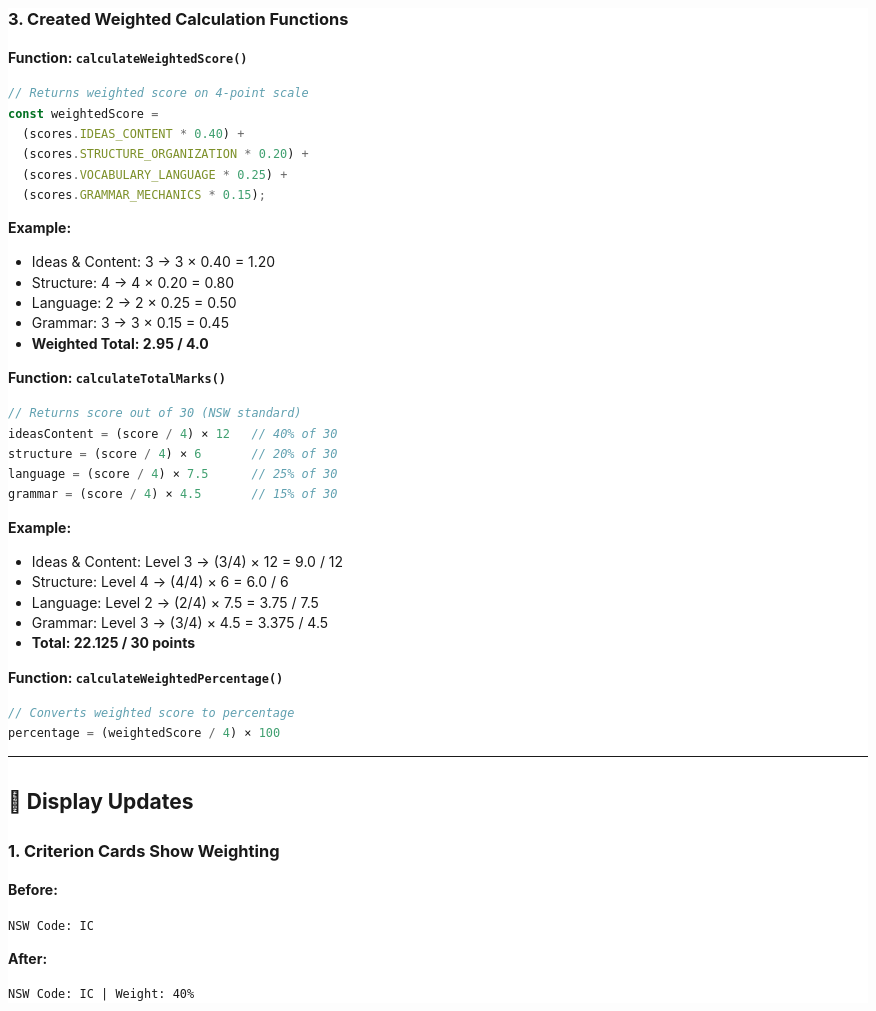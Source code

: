 ### 3. Created Weighted Calculation Functions

**Function: `calculateWeightedScore()`**
```typescript
// Returns weighted score on 4-point scale
const weightedScore =
  (scores.IDEAS_CONTENT * 0.40) +
  (scores.STRUCTURE_ORGANIZATION * 0.20) +
  (scores.VOCABULARY_LANGUAGE * 0.25) +
  (scores.GRAMMAR_MECHANICS * 0.15);
```

**Example:**
- Ideas & Content: 3 → 3 × 0.40 = 1.20
- Structure: 4 → 4 × 0.20 = 0.80
- Language: 2 → 2 × 0.25 = 0.50
- Grammar: 3 → 3 × 0.15 = 0.45
- **Weighted Total: 2.95 / 4.0**

**Function: `calculateTotalMarks()`**
```typescript
// Returns score out of 30 (NSW standard)
ideasContent = (score / 4) × 12   // 40% of 30
structure = (score / 4) × 6       // 20% of 30
language = (score / 4) × 7.5      // 25% of 30
grammar = (score / 4) × 4.5       // 15% of 30
```

**Example:**
- Ideas & Content: Level 3 → (3/4) × 12 = 9.0 / 12
- Structure: Level 4 → (4/4) × 6 = 6.0 / 6
- Language: Level 2 → (2/4) × 7.5 = 3.75 / 7.5
- Grammar: Level 3 → (3/4) × 4.5 = 3.375 / 4.5
- **Total: 22.125 / 30 points**

**Function: `calculateWeightedPercentage()`**
```typescript
// Converts weighted score to percentage
percentage = (weightedScore / 4) × 100
```

---

## 📱 Display Updates

### 1. Criterion Cards Show Weighting

**Before:**
```
NSW Code: IC
```

**After:**
```
NSW Code: IC | Weight: 40%
```
